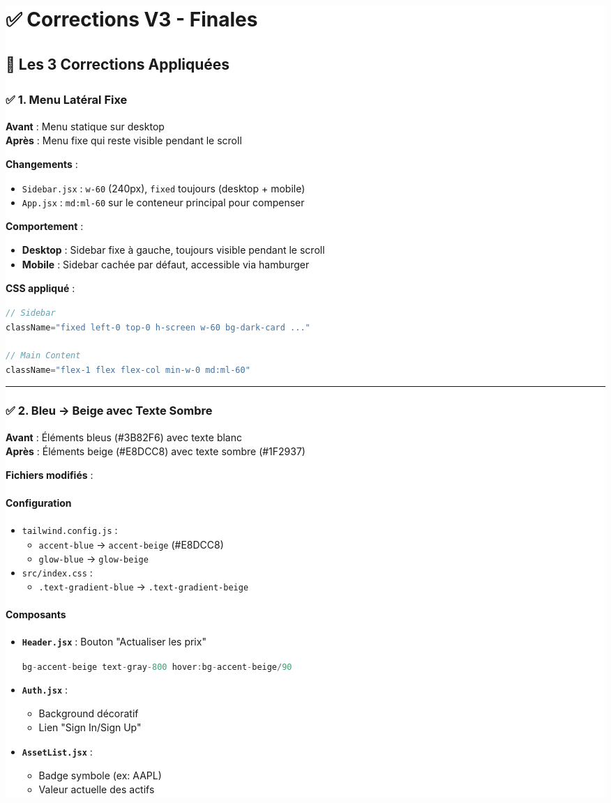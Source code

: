 # ✅ Corrections V3 - Finales

## 🎯 Les 3 Corrections Appliquées

### ✅ 1. Menu Latéral Fixe

**Avant** : Menu statique sur desktop  
**Après** : Menu fixe qui reste visible pendant le scroll

**Changements** :
- `Sidebar.jsx` : `w-60` (240px), `fixed` toujours (desktop + mobile)
- `App.jsx` : `md:ml-60` sur le conteneur principal pour compenser

**Comportement** :
- **Desktop** : Sidebar fixe à gauche, toujours visible pendant le scroll
- **Mobile** : Sidebar cachée par défaut, accessible via hamburger

**CSS appliqué** :
```jsx
// Sidebar
className="fixed left-0 top-0 h-screen w-60 bg-dark-card ..."

// Main Content
className="flex-1 flex flex-col min-w-0 md:ml-60"
```

---

### ✅ 2. Bleu → Beige avec Texte Sombre

**Avant** : Éléments bleus (#3B82F6) avec texte blanc  
**Après** : Éléments beige (#E8DCC8) avec texte sombre (#1F2937)

**Fichiers modifiés** :

#### Configuration
- `tailwind.config.js` : 
  - `accent-blue` → `accent-beige` (#E8DCC8)
  - `glow-blue` → `glow-beige`
- `src/index.css` :
  - `.text-gradient-blue` → `.text-gradient-beige`

#### Composants
- **`Header.jsx`** : Bouton "Actualiser les prix"
  ```jsx
  bg-accent-beige text-gray-800 hover:bg-accent-beige/90
  ```

- **`Auth.jsx`** : 
  - Background décoratif
  - Lien "Sign In/Sign Up"

- **`AssetList.jsx`** :
  - Badge symbole (ex: AAPL)
  - Valeur actuelle des actifs
